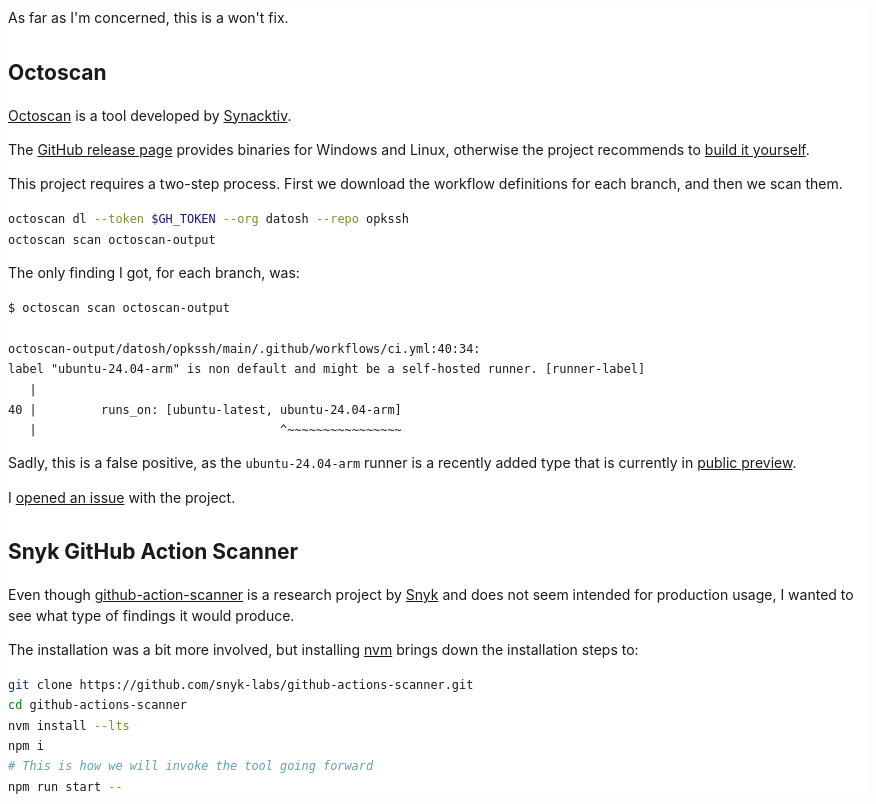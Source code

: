 As far as I'm concerned, this is a won't fix.

## Octoscan

[Octoscan](https://github.com/synacktiv/octoscan) is a tool developed by
[Synacktiv](https://synacktiv.com/).

The
[GitHub release page](https://github.com/synacktiv/octoscan/releases)
provides binaries for Windows and Linux, otherwise the project recommends to
[build it yourself](https://github.com/synacktiv/octoscan?tab=readme-ov-file#installation).

This project requires a two-step process. First we download the workflow definitions
for each branch, and then we scan them.

```bash
octoscan dl --token $GH_TOKEN --org datosh --repo opkssh
octoscan scan octoscan-output
```

The only finding I got, for each branch, was:

```console
$ octoscan scan octoscan-output

octoscan-output/datosh/opkssh/main/.github/workflows/ci.yml:40:34:
label "ubuntu-24.04-arm" is non default and might be a self-hosted runner. [runner-label]
   |
40 |         runs_on: [ubuntu-latest, ubuntu-24.04-arm]
   |                                  ^~~~~~~~~~~~~~~~~
```

Sadly, this is a false positive, as the `ubuntu-24.04-arm` runner is a recently
added type that is currently in
[public preview](https://docs.github.com/en/actions/using-github-hosted-runners/using-github-hosted-runners/about-github-hosted-runners#standard-github-hosted-runners-for-public-repositories).

I [opened an issue](https://github.com/synacktiv/octoscan/issues/28) with the project.

## Snyk GitHub Action Scanner

Even though [github-action-scanner](https://github.com/snyk-labs/github-action-scanner)
is a research project by [Snyk](https://snyk.io/) and does not seem intended for
production usage, I wanted to see what type of findings it would produce.

The installation was a bit more involved, but installing [nvm](https://github.com/nvm-sh/nvm)
brings down the installation steps to:

```bash
git clone https://github.com/snyk-labs/github-actions-scanner.git
cd github-actions-scanner
nvm install --lts
npm i
# This is how we will invoke the tool going forward
npm run start --
```
